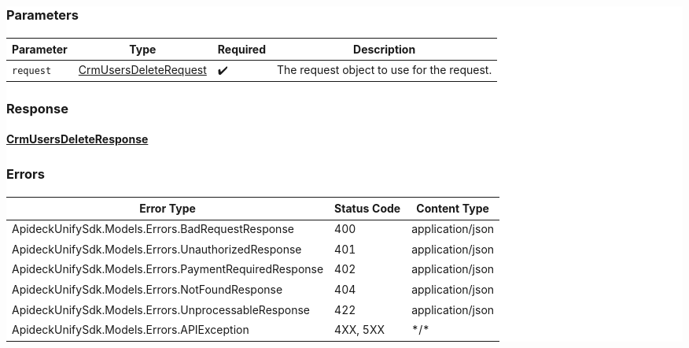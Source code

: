 ### Parameters

| Parameter                                                               | Type                                                                    | Required                                                                | Description                                                             |
| ----------------------------------------------------------------------- | ----------------------------------------------------------------------- | ----------------------------------------------------------------------- | ----------------------------------------------------------------------- |
| `request`                                                               | [CrmUsersDeleteRequest](../../Models/Requests/CrmUsersDeleteRequest.md) | :heavy_check_mark:                                                      | The request object to use for the request.                              |

### Response

**[CrmUsersDeleteResponse](../../Models/Requests/CrmUsersDeleteResponse.md)**

### Errors

| Error Type                                            | Status Code                                           | Content Type                                          |
| ----------------------------------------------------- | ----------------------------------------------------- | ----------------------------------------------------- |
| ApideckUnifySdk.Models.Errors.BadRequestResponse      | 400                                                   | application/json                                      |
| ApideckUnifySdk.Models.Errors.UnauthorizedResponse    | 401                                                   | application/json                                      |
| ApideckUnifySdk.Models.Errors.PaymentRequiredResponse | 402                                                   | application/json                                      |
| ApideckUnifySdk.Models.Errors.NotFoundResponse        | 404                                                   | application/json                                      |
| ApideckUnifySdk.Models.Errors.UnprocessableResponse   | 422                                                   | application/json                                      |
| ApideckUnifySdk.Models.Errors.APIException            | 4XX, 5XX                                              | \*/\*                                                 |